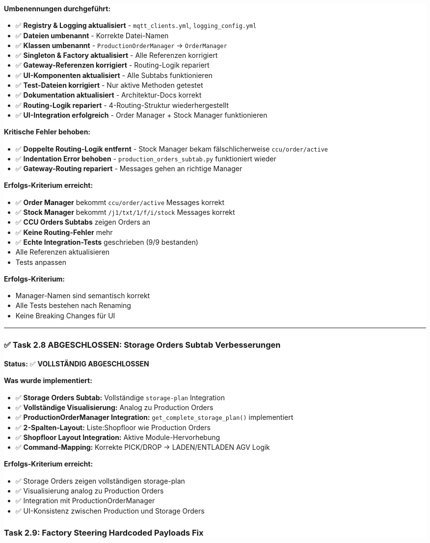 **Umbenennungen durchgeführt:**
- ✅ **Registry & Logging aktualisiert** - `mqtt_clients.yml`, `logging_config.yml`
- ✅ **Dateien umbenannt** - Korrekte Datei-Namen
- ✅ **Klassen umbenannt** - `ProductionOrderManager` → `OrderManager`
- ✅ **Singleton & Factory aktualisiert** - Alle Referenzen korrigiert
- ✅ **Gateway-Referenzen korrigiert** - Routing-Logik repariert
- ✅ **UI-Komponenten aktualisiert** - Alle Subtabs funktionieren
- ✅ **Test-Dateien korrigiert** - Nur aktive Methoden getestet
- ✅ **Dokumentation aktualisiert** - Architektur-Docs korrekt
- ✅ **Routing-Logik repariert** - 4-Routing-Struktur wiederhergestellt
- ✅ **UI-Integration erfolgreich** - Order Manager + Stock Manager funktionieren

**Kritische Fehler behoben:**
- ✅ **Doppelte Routing-Logik entfernt** - Stock Manager bekam fälschlicherweise `ccu/order/active`
- ✅ **Indentation Error behoben** - `production_orders_subtab.py` funktioniert wieder
- ✅ **Gateway-Routing repariert** - Messages gehen an richtige Manager

**Erfolgs-Kriterium erreicht:**
- ✅ **Order Manager** bekommt `ccu/order/active` Messages korrekt
- ✅ **Stock Manager** bekommt `/j1/txt/1/f/i/stock` Messages korrekt
- ✅ **CCU Orders Subtabs** zeigen Orders an
- ✅ **Keine Routing-Fehler** mehr
- ✅ **Echte Integration-Tests** geschrieben (9/9 bestanden)
- Alle Referenzen aktualisieren
- Tests anpassen

**Erfolgs-Kriterium:**
- Manager-Namen sind semantisch korrekt
- Alle Tests bestehen nach Renaming
- Keine Breaking Changes für UI

---

### ✅ **Task 2.8 ABGESCHLOSSEN: Storage Orders Subtab Verbesserungen**

**Status:** ✅ **VOLLSTÄNDIG ABGESCHLOSSEN**

**Was wurde implementiert:**
- ✅ **Storage Orders Subtab:** Vollständige `storage-plan` Integration
- ✅ **Vollständige Visualisierung:** Analog zu Production Orders
- ✅ **ProductionOrderManager Integration:** `get_complete_storage_plan()` implementiert
- ✅ **2-Spalten-Layout:** Liste:Shopfloor wie Production Orders
- ✅ **Shopfloor Layout Integration:** Aktive Module-Hervorhebung
- ✅ **Command-Mapping:** Korrekte PICK/DROP → LADEN/ENTLADEN AGV Logik

**Erfolgs-Kriterium erreicht:**
- ✅ Storage Orders zeigen vollständigen storage-plan
- ✅ Visualisierung analog zu Production Orders
- ✅ Integration mit ProductionOrderManager
- ✅ UI-Konsistenz zwischen Production und Storage Orders

### Task 2.9: Factory Steering Hardcoded Payloads Fix
